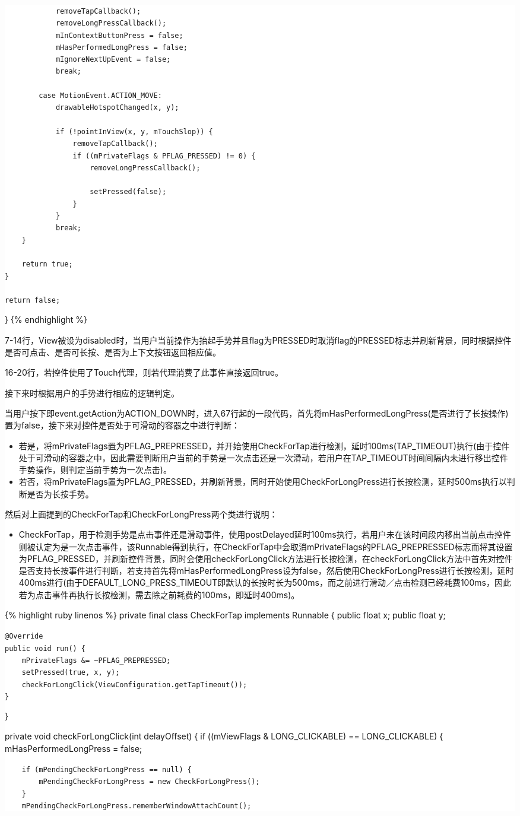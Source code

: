                 removeTapCallback();
                removeLongPressCallback();
                mInContextButtonPress = false;
                mHasPerformedLongPress = false;
                mIgnoreNextUpEvent = false;
                break;

            case MotionEvent.ACTION_MOVE:
                drawableHotspotChanged(x, y);

                if (!pointInView(x, y, mTouchSlop)) {
                    removeTapCallback();
                    if ((mPrivateFlags & PFLAG_PRESSED) != 0) {
                        removeLongPressCallback();

                        setPressed(false);
                    }
                }
                break;
        }

        return true;
    }

    return false;
}
{% endhighlight %}

7-14行，View被设为disabled时，当用户当前操作为抬起手势并且flag为PRESSED时取消flag的PRESSED标志并刷新背景，同时根据控件是否可点击、是否可长按、是否为上下文按钮返回相应值。

16-20行，若控件使用了Touch代理，则若代理消费了此事件直接返回true。

接下来时根据用户的手势进行相应的逻辑判定。

当用户按下即event.getAction为ACTION_DOWN时，进入67行起的一段代码，首先将mHasPerformedLongPress(是否进行了长按操作)置为false，接下来对控件是否处于可滑动的容器之中进行判断：

* 若是，将mPrivateFlags置为PFLAG_PREPRESSED，并开始使用CheckForTap进行检测，延时100ms(TAP_TIMEOUT)执行(由于控件处于可滑动的容器之中，因此需要判断用户当前的手势是一次点击还是一次滑动，若用户在TAP_TIMEOUT时间间隔内未进行移出控件手势操作，则判定当前手势为一次点击)。
* 若否，将mPrivateFlags置为PFLAG_PRESSED，并刷新背景，同时开始使用CheckForLongPress进行长按检测，延时500ms执行以判断是否为长按手势。

然后对上面提到的CheckForTap和CheckForLongPress两个类进行说明：

* CheckForTap，用于检测手势是点击事件还是滑动事件，使用postDelayed延时100ms执行，若用户未在该时间段内移出当前点击控件则被认定为是一次点击事件，该Runnable得到执行，在CheckForTap中会取消mPrivateFlags的PFLAG_PREPRESSED标志而将其设置为PFLAG_PRESSED，并刷新控件背景，同时会使用checkForLongClick方法进行长按检测，在checkForLongClick方法中首先对控件是否支持长按事件进行判断，若支持首先将mHasPerformedLongPress设为false，然后使用CheckForLongPress进行长按检测，延时400ms进行(由于DEFAULT_LONG_PRESS_TIMEOUT即默认的长按时长为500ms，而之前进行滑动／点击检测已经耗费100ms，因此若为点击事件再执行长按检测，需去除之前耗费的100ms，即延时400ms)。

{% highlight ruby linenos %}
private final class CheckForTap implements Runnable {
    public float x;
    public float y;

    @Override
    public void run() {
        mPrivateFlags &= ~PFLAG_PREPRESSED;
        setPressed(true, x, y);
        checkForLongClick(ViewConfiguration.getTapTimeout());
    }
}

private void checkForLongClick(int delayOffset) {
    if ((mViewFlags & LONG_CLICKABLE) == LONG_CLICKABLE) {
        mHasPerformedLongPress = false;

        if (mPendingCheckForLongPress == null) {
            mPendingCheckForLongPress = new CheckForLongPress();
        }
        mPendingCheckForLongPress.rememberWindowAttachCount();